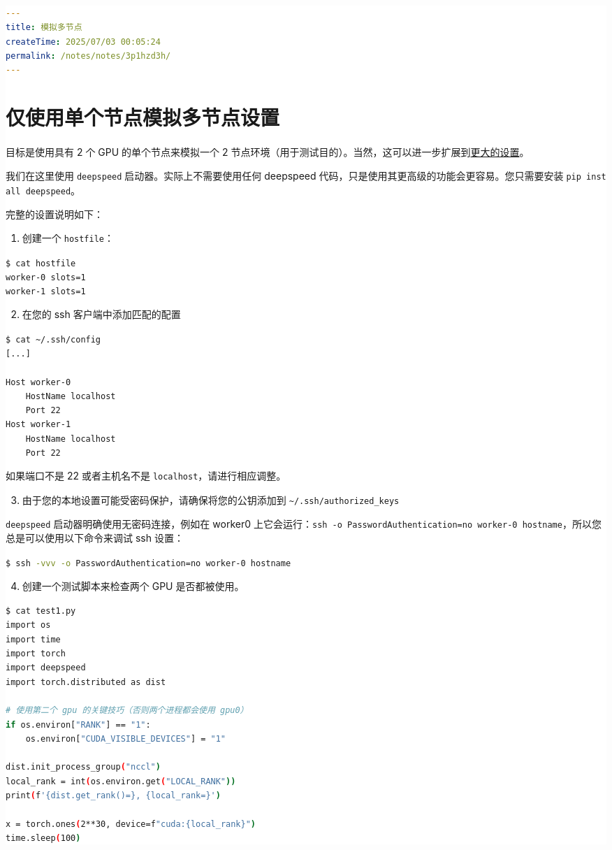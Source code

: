 ```yaml
---
title: 模拟多节点
createTime: 2025/07/03 00:05:24
permalink: /notes/notes/3p1hzd3h/
---
```

# 仅使用单个节点模拟多节点设置

目标是使用具有 2 个 GPU 的单个节点来模拟一个 2 节点环境（用于测试目的）。当然，这可以进一步扩展到[更大的设置](#更大的设置)。

我们在这里使用 `deepspeed` 启动器。实际上不需要使用任何 deepspeed 代码，只是使用其更高级的功能会更容易。您只需要安装 `pip install deepspeed`。

完整的设置说明如下：

1. 创建一个 `hostfile`：

```bash
$ cat hostfile
worker-0 slots=1
worker-1 slots=1
```

2. 在您的 ssh 客户端中添加匹配的配置

```bash
$ cat ~/.ssh/config
[...]

Host worker-0
    HostName localhost
    Port 22
Host worker-1
    HostName localhost
    Port 22
```

如果端口不是 22 或者主机名不是 `localhost`，请进行相应调整。


3. 由于您的本地设置可能受密码保护，请确保将您的公钥添加到 `~/.ssh/authorized_keys`

`deepspeed` 启动器明确使用无密码连接，例如在 worker0 上它会运行：`ssh -o PasswordAuthentication=no worker-0 hostname`，所以您总是可以使用以下命令来调试 ssh 设置：

```bash
$ ssh -vvv -o PasswordAuthentication=no worker-0 hostname
```

4. 创建一个测试脚本来检查两个 GPU 是否都被使用。

```bash
$ cat test1.py
import os
import time
import torch
import deepspeed
import torch.distributed as dist

# 使用第二个 gpu 的关键技巧（否则两个进程都会使用 gpu0）
if os.environ["RANK"] == "1":
    os.environ["CUDA_VISIBLE_DEVICES"] = "1"

dist.init_process_group("nccl")
local_rank = int(os.environ.get("LOCAL_RANK"))
print(f'{dist.get_rank()=}, {local_rank=}')

x = torch.ones(2**30, device=f"cuda:{local_rank}")
time.sleep(100)
```